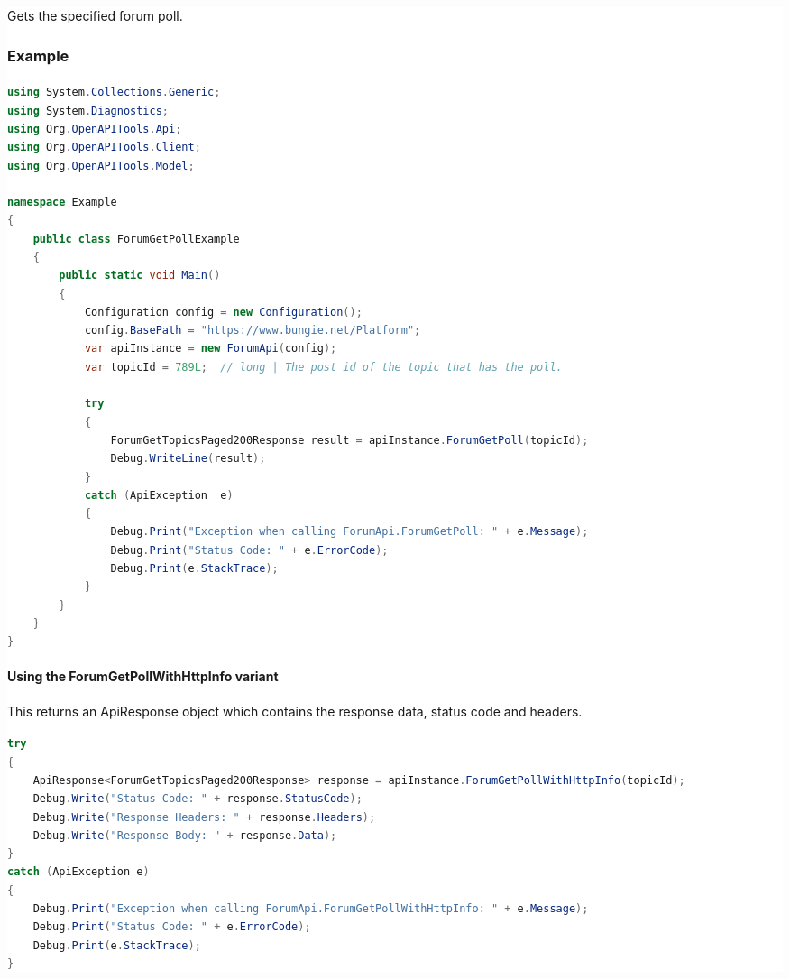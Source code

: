 

Gets the specified forum poll.

### Example
```csharp
using System.Collections.Generic;
using System.Diagnostics;
using Org.OpenAPITools.Api;
using Org.OpenAPITools.Client;
using Org.OpenAPITools.Model;

namespace Example
{
    public class ForumGetPollExample
    {
        public static void Main()
        {
            Configuration config = new Configuration();
            config.BasePath = "https://www.bungie.net/Platform";
            var apiInstance = new ForumApi(config);
            var topicId = 789L;  // long | The post id of the topic that has the poll.

            try
            {
                ForumGetTopicsPaged200Response result = apiInstance.ForumGetPoll(topicId);
                Debug.WriteLine(result);
            }
            catch (ApiException  e)
            {
                Debug.Print("Exception when calling ForumApi.ForumGetPoll: " + e.Message);
                Debug.Print("Status Code: " + e.ErrorCode);
                Debug.Print(e.StackTrace);
            }
        }
    }
}
```

#### Using the ForumGetPollWithHttpInfo variant
This returns an ApiResponse object which contains the response data, status code and headers.

```csharp
try
{
    ApiResponse<ForumGetTopicsPaged200Response> response = apiInstance.ForumGetPollWithHttpInfo(topicId);
    Debug.Write("Status Code: " + response.StatusCode);
    Debug.Write("Response Headers: " + response.Headers);
    Debug.Write("Response Body: " + response.Data);
}
catch (ApiException e)
{
    Debug.Print("Exception when calling ForumApi.ForumGetPollWithHttpInfo: " + e.Message);
    Debug.Print("Status Code: " + e.ErrorCode);
    Debug.Print(e.StackTrace);
}
```
